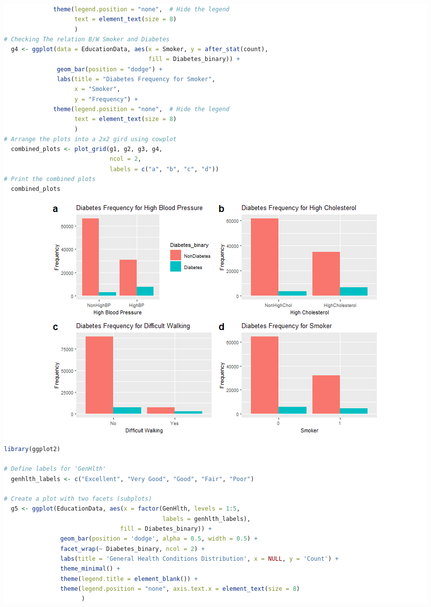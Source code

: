 ``` r
              theme(legend.position = "none",  # Hide the legend
                    text = element_text(size = 8)
                    ) 
# Checking The relation B/W Smoker and Diabetes
  g4 <- ggplot(data = EducationData, aes(x = Smoker, y = after_stat(count), 
                                         fill = Diabetes_binary)) +
               geom_bar(position = "dodge") +
               labs(title = "Diabetes Frequency for Smoker",
                    x = "Smoker",
                    y = "Frequency") +
              theme(legend.position = "none",  # Hide the legend
                    text = element_text(size = 8)
                    )            
# Arrange the plots into a 2x2 gird using cowplot
  combined_plots <- plot_grid(g1, g2, g3, g4,
                              ncol = 2,
                              labels = c("a", "b", "c", "d"))
# Print the combined plots
  combined_plots
```

<img src="College_files/figure-gfm/unnamed-chunk-17-1.png" style="display: block; margin: auto;" />

``` r
library(ggplot2)

# Define labels for 'GenHlth'
  genhlth_labels <- c("Excellent", "Very Good", "Good", "Fair", "Poor")

# Create a plot with two facets (subplots)
  g5 <- ggplot(EducationData, aes(x = factor(GenHlth, levels = 1:5, 
                                             labels = genhlth_labels), 
                                 fill = Diabetes_binary)) +
                geom_bar(position = 'dodge', alpha = 0.5, width = 0.5) +
                facet_wrap(~ Diabetes_binary, ncol = 2) +
                labs(title = 'General Health Conditions Distribution', x = NULL, y = 'Count') +
                theme_minimal() +
                theme(legend.title = element_blank()) +
                theme(legend.position = "none", axis.text.x = element_text(size = 8)
                      )
```
